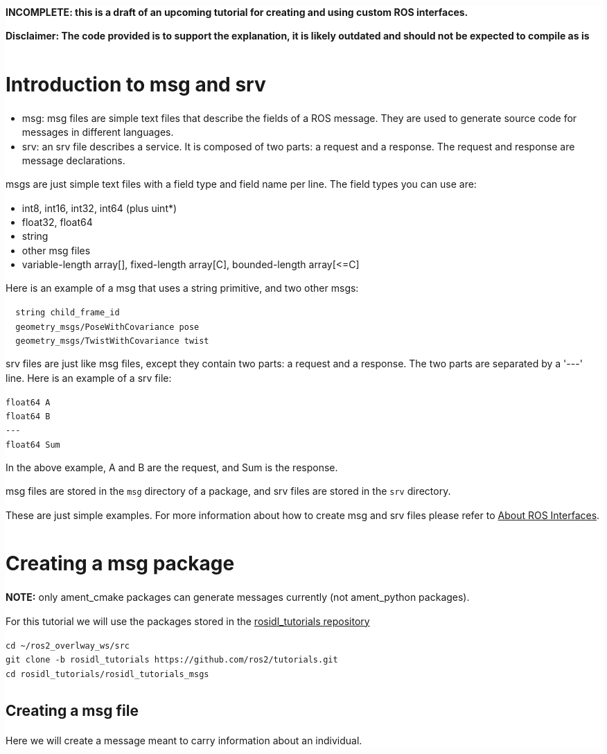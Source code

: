 **INCOMPLETE: this is a draft of an upcoming tutorial for creating and using custom ROS interfaces.**

**Disclaimer: The code provided is to support the explanation, it is likely outdated and should not be expected to compile as is**

# Introduction to msg and srv

* msg: msg files are simple text files that describe the fields of a ROS message. They are used to generate source code for messages in different languages.
* srv: an srv file describes a service. It is composed of two parts: a request and a response. The request and response are message declarations.

msgs are just simple text files with a field type and field name per line. The field types you can use are:

* int8, int16, int32, int64 (plus uint*)
* float32, float64
* string
* other msg files
* variable-length array[], fixed-length array[C], bounded-length array[<=C]


Here is an example of a msg that uses a string primitive, and two other msgs:
```
  string child_frame_id
  geometry_msgs/PoseWithCovariance pose
  geometry_msgs/TwistWithCovariance twist
```

srv files are just like msg files, except they contain two parts: a request and a response. The two parts are separated by a '---' line. Here is an example of a srv file:

```
float64 A
float64 B
---
float64 Sum
```
In the above example, A and B are the request, and Sum is the response.

msg files are stored in the `msg` directory of a package, and srv files are stored in the `srv` directory.

These are just simple examples.
For more information about how to create msg and srv files please refer to [About ROS Interfaces](About-ROS-Interfaces.md).

# Creating a msg package

**NOTE:** only ament_cmake packages can generate messages currently (not ament_python packages).

For this tutorial we will use the packages stored in the [rosidl_tutorials repository](https://github.com/ros2/tutorials/tree/rosidl_tutorials/rosidl_tutorials)
```
cd ~/ros2_overlway_ws/src
git clone -b rosidl_tutorials https://github.com/ros2/tutorials.git
cd rosidl_tutorials/rosidl_tutorials_msgs
```
## Creating a msg file
Here we will create a message meant to carry information about an individual.
